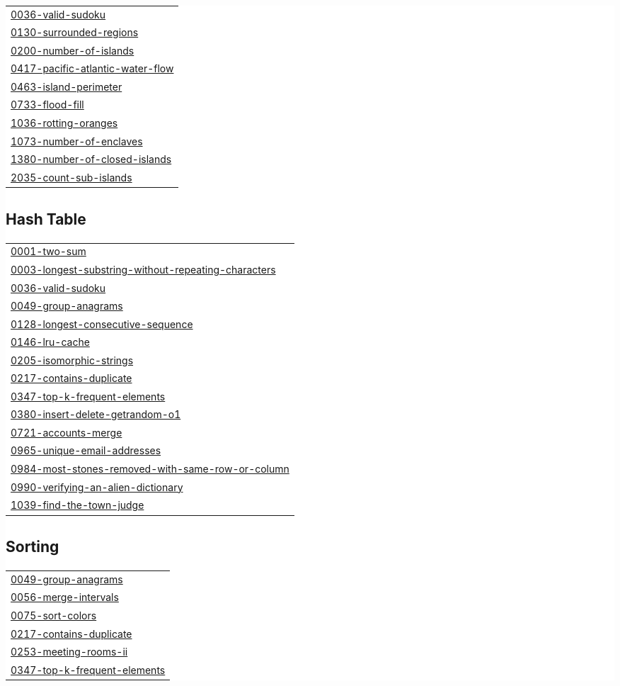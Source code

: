 |  |
| ------- |
| [0036-valid-sudoku](https://github.com/Priyal03/FunTimes/tree/master/0036-valid-sudoku) |
| [0130-surrounded-regions](https://github.com/Priyal03/FunTimes/tree/master/0130-surrounded-regions) |
| [0200-number-of-islands](https://github.com/Priyal03/FunTimes/tree/master/0200-number-of-islands) |
| [0417-pacific-atlantic-water-flow](https://github.com/Priyal03/FunTimes/tree/master/0417-pacific-atlantic-water-flow) |
| [0463-island-perimeter](https://github.com/Priyal03/FunTimes/tree/master/0463-island-perimeter) |
| [0733-flood-fill](https://github.com/Priyal03/FunTimes/tree/master/0733-flood-fill) |
| [1036-rotting-oranges](https://github.com/Priyal03/FunTimes/tree/master/1036-rotting-oranges) |
| [1073-number-of-enclaves](https://github.com/Priyal03/FunTimes/tree/master/1073-number-of-enclaves) |
| [1380-number-of-closed-islands](https://github.com/Priyal03/FunTimes/tree/master/1380-number-of-closed-islands) |
| [2035-count-sub-islands](https://github.com/Priyal03/FunTimes/tree/master/2035-count-sub-islands) |
## Hash Table
|  |
| ------- |
| [0001-two-sum](https://github.com/Priyal03/FunTimes/tree/master/0001-two-sum) |
| [0003-longest-substring-without-repeating-characters](https://github.com/Priyal03/FunTimes/tree/master/0003-longest-substring-without-repeating-characters) |
| [0036-valid-sudoku](https://github.com/Priyal03/FunTimes/tree/master/0036-valid-sudoku) |
| [0049-group-anagrams](https://github.com/Priyal03/FunTimes/tree/master/0049-group-anagrams) |
| [0128-longest-consecutive-sequence](https://github.com/Priyal03/FunTimes/tree/master/0128-longest-consecutive-sequence) |
| [0146-lru-cache](https://github.com/Priyal03/FunTimes/tree/master/0146-lru-cache) |
| [0205-isomorphic-strings](https://github.com/Priyal03/FunTimes/tree/master/0205-isomorphic-strings) |
| [0217-contains-duplicate](https://github.com/Priyal03/FunTimes/tree/master/0217-contains-duplicate) |
| [0347-top-k-frequent-elements](https://github.com/Priyal03/FunTimes/tree/master/0347-top-k-frequent-elements) |
| [0380-insert-delete-getrandom-o1](https://github.com/Priyal03/FunTimes/tree/master/0380-insert-delete-getrandom-o1) |
| [0721-accounts-merge](https://github.com/Priyal03/FunTimes/tree/master/0721-accounts-merge) |
| [0965-unique-email-addresses](https://github.com/Priyal03/FunTimes/tree/master/0965-unique-email-addresses) |
| [0984-most-stones-removed-with-same-row-or-column](https://github.com/Priyal03/FunTimes/tree/master/0984-most-stones-removed-with-same-row-or-column) |
| [0990-verifying-an-alien-dictionary](https://github.com/Priyal03/FunTimes/tree/master/0990-verifying-an-alien-dictionary) |
| [1039-find-the-town-judge](https://github.com/Priyal03/FunTimes/tree/master/1039-find-the-town-judge) |
## Sorting
|  |
| ------- |
| [0049-group-anagrams](https://github.com/Priyal03/FunTimes/tree/master/0049-group-anagrams) |
| [0056-merge-intervals](https://github.com/Priyal03/FunTimes/tree/master/0056-merge-intervals) |
| [0075-sort-colors](https://github.com/Priyal03/FunTimes/tree/master/0075-sort-colors) |
| [0217-contains-duplicate](https://github.com/Priyal03/FunTimes/tree/master/0217-contains-duplicate) |
| [0253-meeting-rooms-ii](https://github.com/Priyal03/FunTimes/tree/master/0253-meeting-rooms-ii) |
| [0347-top-k-frequent-elements](https://github.com/Priyal03/FunTimes/tree/master/0347-top-k-frequent-elements) |
